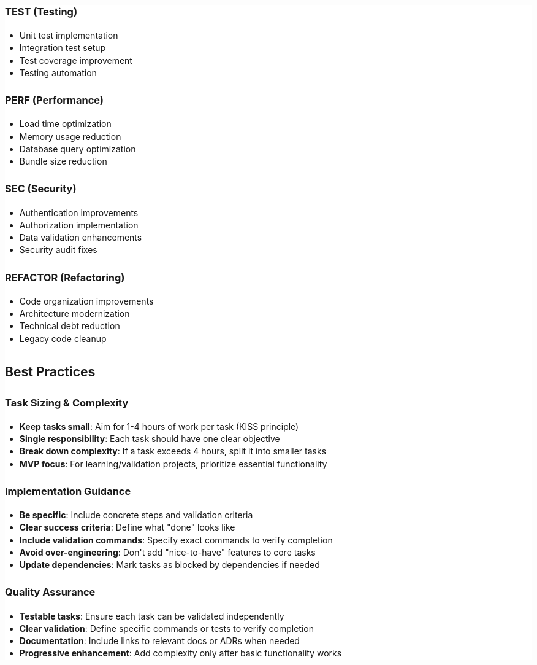 ### TEST (Testing)

- Unit test implementation
- Integration test setup
- Test coverage improvement
- Testing automation

### PERF (Performance)

- Load time optimization
- Memory usage reduction
- Database query optimization
- Bundle size reduction

### SEC (Security)

- Authentication improvements
- Authorization implementation
- Data validation enhancements
- Security audit fixes

### REFACTOR (Refactoring)

- Code organization improvements
- Architecture modernization
- Technical debt reduction
- Legacy code cleanup

## Best Practices

### Task Sizing & Complexity

- **Keep tasks small**: Aim for 1-4 hours of work per task (KISS principle)
- **Single responsibility**: Each task should have one clear objective
- **Break down complexity**: If a task exceeds 4 hours, split it into smaller tasks
- **MVP focus**: For learning/validation projects, prioritize essential functionality

### Implementation Guidance

- **Be specific**: Include concrete steps and validation criteria
- **Clear success criteria**: Define what "done" looks like
- **Include validation commands**: Specify exact commands to verify completion
- **Avoid over-engineering**: Don't add "nice-to-have" features to core tasks
- **Update dependencies**: Mark tasks as blocked by dependencies if needed

### Quality Assurance

- **Testable tasks**: Ensure each task can be validated independently
- **Clear validation**: Define specific commands or tests to verify completion
- **Documentation**: Include links to relevant docs or ADRs when needed
- **Progressive enhancement**: Add complexity only after basic functionality works
